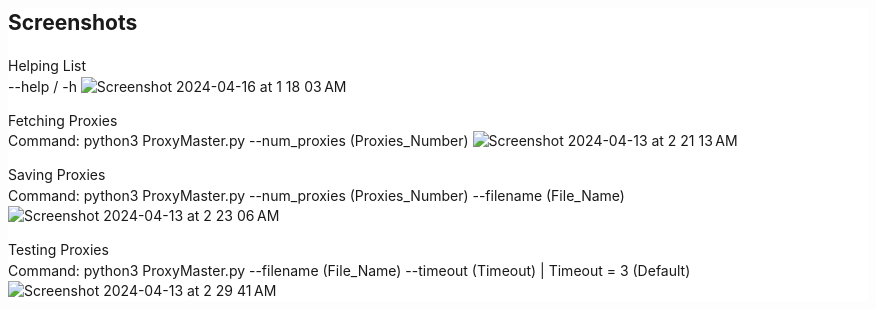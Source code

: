 ## Screenshots
Helping List <br> --help / -h
<img width="1680" alt="Screenshot 2024-04-16 at 1 18 03 AM" src="https://github.com/Bl4ckB1tGithub/ProxyMaster/assets/164971942/0333921d-fa88-4fc0-a828-90fa132631b5">

Fetching Proxies <br> Command: python3 ProxyMaster.py --num_proxies (Proxies_Number)
<img width="1680" alt="Screenshot 2024-04-13 at 2 21 13 AM" src="https://github.com/Bl4ckB1tGithub/ProxyMaster/assets/164971942/4e6220cc-6108-4ec1-8ea7-7fb47b9a6fe5">

Saving Proxies <br> Command: python3 ProxyMaster.py --num_proxies (Proxies_Number) --filename (File_Name)
<img width="1680" alt="Screenshot 2024-04-13 at 2 23 06 AM" src="https://github.com/Bl4ckB1tGithub/ProxyMaster/assets/164971942/b985c15e-820b-4329-b5fc-93db49f7183f">

Testing Proxies <br> Command: python3 ProxyMaster.py --filename (File_Name) --timeout (Timeout) | Timeout = 3 (Default)
<img width="1680" alt="Screenshot 2024-04-13 at 2 29 41 AM" src="https://github.com/Bl4ckB1tGithub/ProxyMaster/assets/164971942/ea2d4475-a1c6-41e8-ac71-513a461efdc1">
